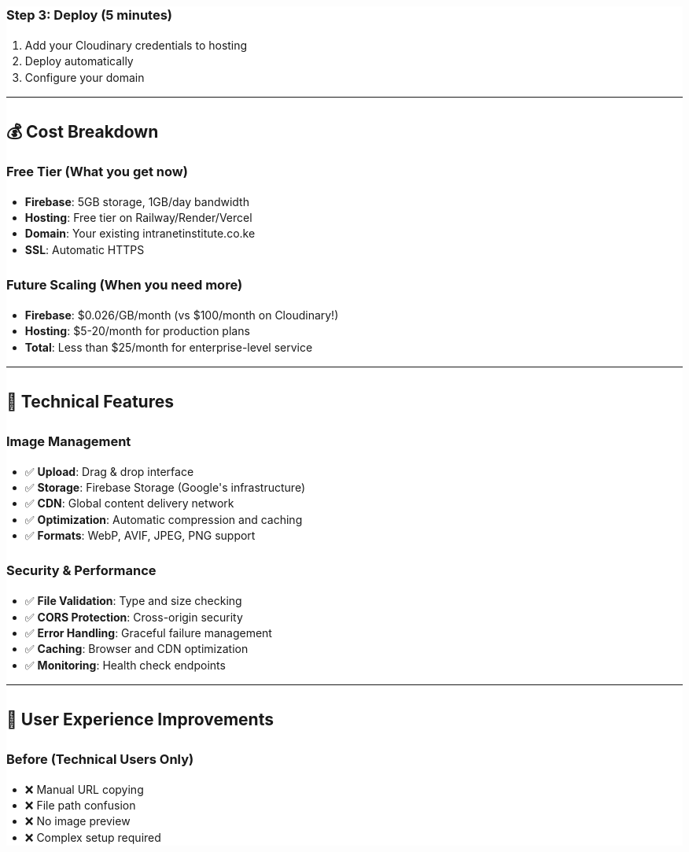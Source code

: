 ### **Step 3: Deploy (5 minutes)**
1. Add your Cloudinary credentials to hosting
2. Deploy automatically
3. Configure your domain

---

## 💰 **Cost Breakdown**

### **Free Tier (What you get now)**
- **Firebase**: 5GB storage, 1GB/day bandwidth
- **Hosting**: Free tier on Railway/Render/Vercel
- **Domain**: Your existing intranetinstitute.co.ke
- **SSL**: Automatic HTTPS

### **Future Scaling (When you need more)**
- **Firebase**: $0.026/GB/month (vs $100/month on Cloudinary!)
- **Hosting**: $5-20/month for production plans
- **Total**: Less than $25/month for enterprise-level service

---

## 🔧 **Technical Features**

### **Image Management**
- ✅ **Upload**: Drag & drop interface
- ✅ **Storage**: Firebase Storage (Google's infrastructure)
- ✅ **CDN**: Global content delivery network
- ✅ **Optimization**: Automatic compression and caching
- ✅ **Formats**: WebP, AVIF, JPEG, PNG support

### **Security & Performance**
- ✅ **File Validation**: Type and size checking
- ✅ **CORS Protection**: Cross-origin security
- ✅ **Error Handling**: Graceful failure management
- ✅ **Caching**: Browser and CDN optimization
- ✅ **Monitoring**: Health check endpoints

---

## 📱 **User Experience Improvements**

### **Before (Technical Users Only)**
- ❌ Manual URL copying
- ❌ File path confusion
- ❌ No image preview
- ❌ Complex setup required
